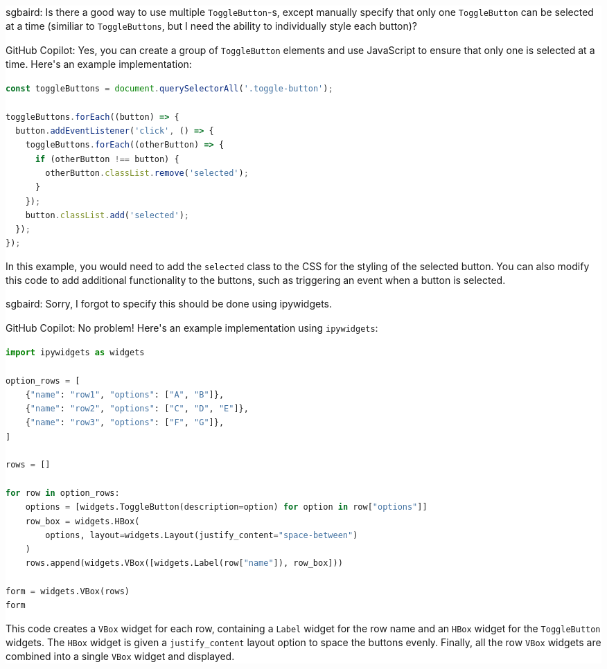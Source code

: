 sgbaird: Is there a good way to use multiple `ToggleButton`-s, except manually specify that only one `ToggleButton` can be selected at a time (similiar to `ToggleButtons`, but I need the ability to individually style each button)?

GitHub Copilot: Yes, you can create a group of `ToggleButton` elements and use JavaScript to ensure that only one is selected at a time. Here's an example implementation:

```javascript
const toggleButtons = document.querySelectorAll('.toggle-button');

toggleButtons.forEach((button) => {
  button.addEventListener('click', () => {
    toggleButtons.forEach((otherButton) => {
      if (otherButton !== button) {
        otherButton.classList.remove('selected');
      }
    });
    button.classList.add('selected');
  });
});
```

In this example, you would need to add the `selected` class to the CSS for the styling of the selected button. You can also modify this code to add additional functionality to the buttons, such as triggering an event when a button is selected.



sgbaird: Sorry, I forgot to specify this should be done using ipywidgets.

GitHub Copilot: No problem! Here's an example implementation using `ipywidgets`:

```python
import ipywidgets as widgets

option_rows = [
    {"name": "row1", "options": ["A", "B"]},
    {"name": "row2", "options": ["C", "D", "E"]},
    {"name": "row3", "options": ["F", "G"]},
]

rows = []

for row in option_rows:
    options = [widgets.ToggleButton(description=option) for option in row["options"]]
    row_box = widgets.HBox(
        options, layout=widgets.Layout(justify_content="space-between")
    )
    rows.append(widgets.VBox([widgets.Label(row["name"]), row_box]))

form = widgets.VBox(rows)
form
```

This code creates a `VBox` widget for each row, containing a `Label` widget for the row name and an `HBox` widget for the `ToggleButton` widgets. The `HBox` widget is given a `justify_content` layout option to space the buttons evenly. Finally, all the row `VBox` widgets are combined into a single `VBox` widget and displayed.
